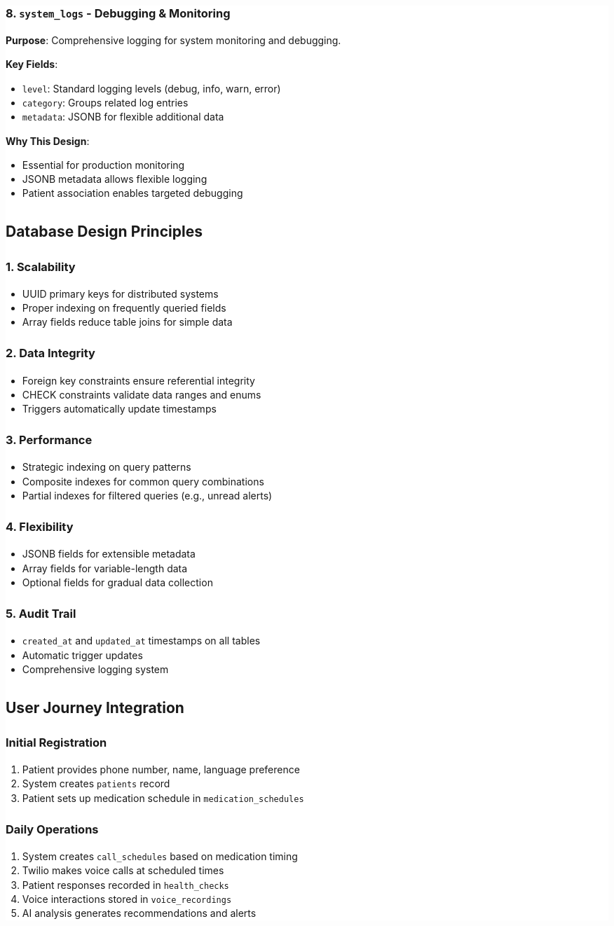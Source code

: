### 8. `system_logs` - Debugging & Monitoring
**Purpose**: Comprehensive logging for system monitoring and debugging.

**Key Fields**:
- `level`: Standard logging levels (debug, info, warn, error)
- `category`: Groups related log entries
- `metadata`: JSONB for flexible additional data

**Why This Design**:
- Essential for production monitoring
- JSONB metadata allows flexible logging
- Patient association enables targeted debugging

## Database Design Principles

### 1. **Scalability**
- UUID primary keys for distributed systems
- Proper indexing on frequently queried fields
- Array fields reduce table joins for simple data

### 2. **Data Integrity**
- Foreign key constraints ensure referential integrity
- CHECK constraints validate data ranges and enums
- Triggers automatically update timestamps

### 3. **Performance**
- Strategic indexing on query patterns
- Composite indexes for common query combinations
- Partial indexes for filtered queries (e.g., unread alerts)

### 4. **Flexibility**
- JSONB fields for extensible metadata
- Array fields for variable-length data
- Optional fields for gradual data collection

### 5. **Audit Trail**
- `created_at` and `updated_at` timestamps on all tables
- Automatic trigger updates
- Comprehensive logging system

## User Journey Integration

### Initial Registration
1. Patient provides phone number, name, language preference
2. System creates `patients` record
3. Patient sets up medication schedule in `medication_schedules`

### Daily Operations
1. System creates `call_schedules` based on medication timing
2. Twilio makes voice calls at scheduled times
3. Patient responses recorded in `health_checks`
4. Voice interactions stored in `voice_recordings`
5. AI analysis generates recommendations and alerts
